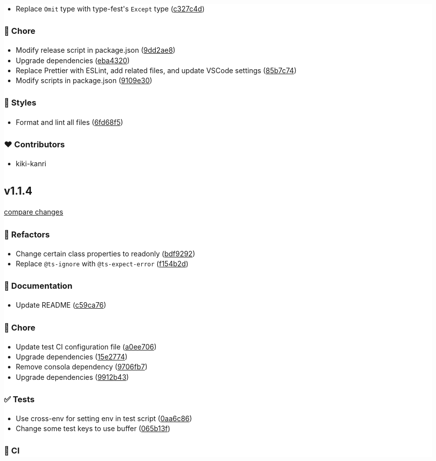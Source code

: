 - Replace `Omit` type with type-fest's `Except` type ([c327c4d](https://github.com/kiki-kanri/node-ciphers/commit/c327c4d))

### 🏡 Chore

- Modify release script in package.json ([9dd2ae8](https://github.com/kiki-kanri/node-ciphers/commit/9dd2ae8))
- Upgrade dependencies ([eba4320](https://github.com/kiki-kanri/node-ciphers/commit/eba4320))
- Replace Prettier with ESLint, add related files, and update VSCode settings ([85b7c74](https://github.com/kiki-kanri/node-ciphers/commit/85b7c74))
- Modify scripts in package.json ([9109e30](https://github.com/kiki-kanri/node-ciphers/commit/9109e30))

### 🎨 Styles

- Format and lint all files ([6fd68f5](https://github.com/kiki-kanri/node-ciphers/commit/6fd68f5))

### ❤️ Contributors

- kiki-kanri

## v1.1.4

[compare changes](https://github.com/kiki-kanri/node-ciphers/compare/v1.1.3...v1.1.4)

### 💅 Refactors

- Change certain class properties to readonly ([bdf9292](https://github.com/kiki-kanri/node-ciphers/commit/bdf9292))
- Replace `@ts-ignore` with `@ts-expect-error` ([f154b2d](https://github.com/kiki-kanri/node-ciphers/commit/f154b2d))

### 📖 Documentation

- Update README ([c59ca76](https://github.com/kiki-kanri/node-ciphers/commit/c59ca76))

### 🏡 Chore

- Update test CI configuration file ([a0ee706](https://github.com/kiki-kanri/node-ciphers/commit/a0ee706))
- Upgrade dependencies ([15e2774](https://github.com/kiki-kanri/node-ciphers/commit/15e2774))
- Remove consola dependency ([9706fb7](https://github.com/kiki-kanri/node-ciphers/commit/9706fb7))
- Upgrade dependencies ([9912b43](https://github.com/kiki-kanri/node-ciphers/commit/9912b43))

### ✅ Tests

- Use cross-env for setting env in test script ([0aa6c86](https://github.com/kiki-kanri/node-ciphers/commit/0aa6c86))
- Change some test keys to use buffer ([065b13f](https://github.com/kiki-kanri/node-ciphers/commit/065b13f))

### 🤖 CI
